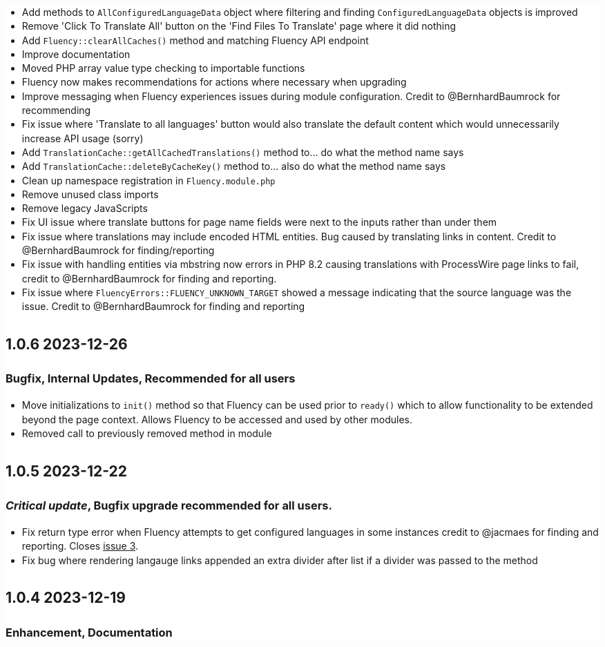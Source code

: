 - Add methods to `AllConfiguredLanguageData` object where filtering and finding
  `ConfiguredLanguageData` objects is improved
- Remove 'Click To Translate All' button on the 'Find Files To Translate' page where it did nothing
- Add `Fluency::clearAllCaches()` method and matching Fluency API endpoint
- Improve documentation
- Moved PHP array value type checking to importable functions
- Fluency now makes recommendations for actions where necessary when upgrading
- Improve messaging when Fluency experiences issues during module configuration. Credit to
  @BernhardBaumrock for recommending
- Fix issue where 'Translate to all languages' button would also translate the default content which
  would unnecessarily increase API usage (sorry)
- Add `TranslationCache::getAllCachedTranslations()` method to... do what the method name says
- Add `TranslationCache::deleteByCacheKey()` method to... also do what the method name says
- Clean up namespace registration in `Fluency.module.php`
- Remove unused class imports
- Remove legacy JavaScripts
- Fix UI issue where translate buttons for page name fields were next to the inputs rather than
  under them
- Fix issue where translations may include encoded HTML entities. Bug caused by translating links in
  content. Credit to @BernhardBaumrock for finding/reporting
- Fix issue with handling entities via mbstring now errors in PHP 8.2 causing translations with
  ProcessWire page links to fail, credit to @BernhardBaumrock for finding and reporting.
- Fix issue where `FluencyErrors::FLUENCY_UNKNOWN_TARGET` showed a message indicating that the
  source language was the issue. Credit to @BernhardBaumrock for finding and reporting

## 1.0.6 2023-12-26

### Bugfix, Internal Updates, Recommended for all users

- Move initializations to `init()` method so that Fluency can be used prior to `ready()` which to
  allow functionality to be extended beyond the page context. Allows Fluency to be accessed and
  used by other modules.
- Removed call to previously removed method in module

## 1.0.5 2023-12-22

### _Critical update_, Bugfix upgrade recommended for all users.

- Fix return type error when Fluency attempts to get configured languages in some instances credit
  to @jacmaes for finding and reporting. Closes [issue 3](https://github.com/SkyLundy/Fluency/issues/3).
- Fix bug where rendering langauge links appended an extra divider after list if a divider was
  passed to the method

## 1.0.4 2023-12-19

### Enhancement, Documentation
